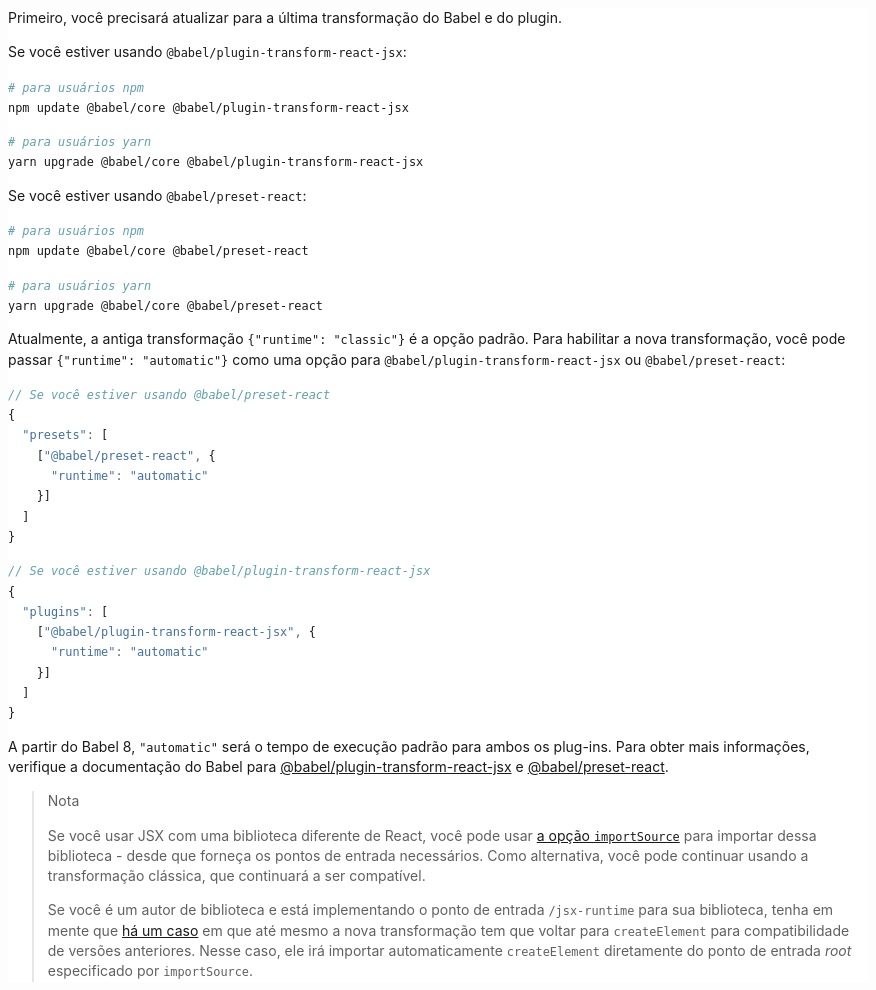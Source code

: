 Primeiro, você precisará atualizar para a última transformação do Babel e do plugin.

Se você estiver usando `@babel/plugin-transform-react-jsx`:

```bash
# para usuários npm
npm update @babel/core @babel/plugin-transform-react-jsx
```

```bash
# para usuários yarn
yarn upgrade @babel/core @babel/plugin-transform-react-jsx
```

Se você estiver usando `@babel/preset-react`:

```bash
# para usuários npm
npm update @babel/core @babel/preset-react
```

```bash
# para usuários yarn
yarn upgrade @babel/core @babel/preset-react
```

Atualmente, a antiga transformação `{"runtime": "classic"}` é a opção padrão. Para habilitar a nova transformação, você pode passar `{"runtime": "automatic"}` como uma opção para `@babel/plugin-transform-react-jsx` ou `@babel/preset-react`:

```js
// Se você estiver usando @babel/preset-react
{
  "presets": [
    ["@babel/preset-react", {
      "runtime": "automatic"
    }]
  ]
}
```

```js
// Se você estiver usando @babel/plugin-transform-react-jsx
{
  "plugins": [
    ["@babel/plugin-transform-react-jsx", {
      "runtime": "automatic"
    }]
  ]
}
```

A partir do Babel 8, `"automatic"` será o tempo de execução padrão para ambos os plug-ins. Para obter mais informações, verifique a documentação do Babel para [@babel/plugin-transform-react-jsx](https://babeljs.io/docs/en/babel-plugin-transform-react-jsx) e [@babel/preset-react](https://babeljs.io/docs/en/babel-preset-react).

> Nota
>
> Se você usar JSX com uma biblioteca diferente de React, você pode usar [a opção `importSource`](https://babeljs.io/docs/en/babel-preset-react#importsource) para importar dessa biblioteca - desde que forneça os pontos de entrada necessários. Como alternativa, você pode continuar usando a transformação clássica, que continuará a ser compatível.
>
> Se você é um autor de biblioteca e está implementando o ponto de entrada `/jsx-runtime` para sua biblioteca, tenha em mente que [há um caso](https://github.com/facebook/react/issues/20031#issuecomment-710346866) em que até mesmo a nova transformação tem que voltar para `createElement` para compatibilidade de versões anteriores. Nesse caso, ele irá importar automaticamente `createElement` diretamente do ponto de entrada *root* especificado por `importSource`.
